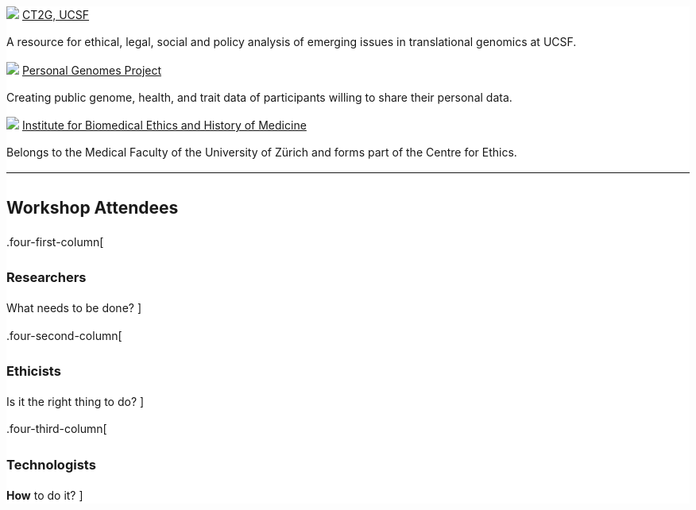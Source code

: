 <tr>
<td><img src="/entry-files/S/SH/SHA/Sharing-v-Privacy/logo_ct2g.png"></img/td>
<td>
  <a href="http://www.ct2g.org/" target="_blank">CT2G, UCSF</a><br>
  <p class="small">A resource for ethical, legal, social and policy analysis of emerging issues in translational genomics at UCSF.</p>
</td>
</tr>

<tr>
<td><img src="/entry-files/S/SH/SHA/Sharing-v-Privacy/logo_pgp.png"></img/td>
<td>
  <a href="http://www.personalgenomes.org/" target="_blank">Personal Genomes Project</a><br>
  <p class="small">Creating public genome, health, and trait data of participants willing to  share their personal data.</p>
</td>
</tr>

<tr>
<td><img src="/entry-files/S/SH/SHA/Sharing-v-Privacy/logo_uzh.png"></img/td>
<td>
  <a href="http://www.ethik.uzh.ch/ibme_en.html" target="_blank">Institute for Biomedical Ethics and History of Medicine</a><br>
  <p class="small">Belongs to the Medical Faculty of the University of Zürich and forms part of the Centre for Ethics.</p>
</td>
</tr>

</table>

---

## Workshop Attendees

.four-first-column[
### Researchers

What needs to be done?
]

.four-second-column[
### Ethicists

Is it the right thing to do?
]

.four-third-column[
### Technologists

**How** to do it?
]
